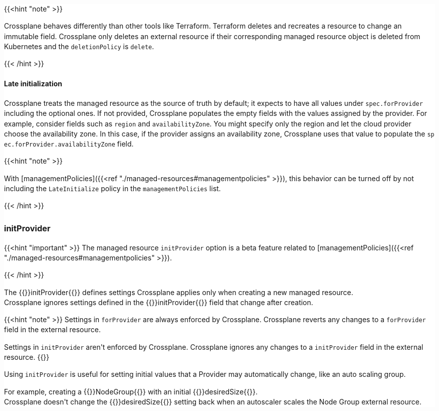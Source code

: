 {{<hint "note" >}}

Crossplane behaves differently than other tools like Terraform. Terraform
deletes and recreates a resource to change an immutable field. Crossplane only
deletes an external resource if their corresponding managed 
resource object is deleted from Kubernetes and the `deletionPolicy` is 
`delete`.

{{< /hint >}}

#### Late initialization

Crossplane treats the managed resource as the source of truth by default;
it expects to have all values under `spec.forProvider` including the
optional ones. If not provided, Crossplane populates the empty fields with
the values assigned by the provider. For example, consider fields such as
`region` and `availabilityZone`. You might specify only the region and let the
cloud provider choose the availability zone. In this case, if the provider
assigns an availability zone, Crossplane uses that value to populate the
`spec.forProvider.availabilityZone` field.

{{<hint "note" >}}

With [managementPolicies]({{<ref "./managed-resources#managementpolicies" >}}),
this behavior can be turned off by not including the `LateInitialize` policy in
the `managementPolicies` list.

{{< /hint >}}


### initProvider


{{<hint "important" >}}
The managed resource `initProvider` option is a beta feature related to
[managementPolicies]({{<ref "./managed-resources#managementpolicies" >}}).

{{< /hint >}}

The
{{<hover label="initProvider" line="7">}}initProvider{{</hover>}} defines
settings Crossplane applies only when creating a new managed resource.  
Crossplane ignores settings defined in the
{{<hover label="initProvider" line="7">}}initProvider{{</hover>}}
field that change after creation.

{{<hint "note" >}}
Settings in `forProvider` are always enforced by Crossplane. Crossplane reverts
any changes to a `forProvider` field in the external resource.

Settings in `initProvider` aren't enforced by Crossplane. Crossplane ignores any
changes to a `initProvider` field in the external resource.
{{</hint >}}

Using `initProvider` is useful for setting initial values that a Provider may
automatically change, like an auto scaling group.

For example, creating a
{{<hover label="initProvider" line="2">}}NodeGroup{{</hover>}}
with an initial
{{<hover label="initProvider" line="9">}}desiredSize{{</hover>}}.  
Crossplane doesn't change the
{{<hover label="initProvider" line="9">}}desiredSize{{</hover>}}
setting back when an autoscaler scales the Node Group external resource.
